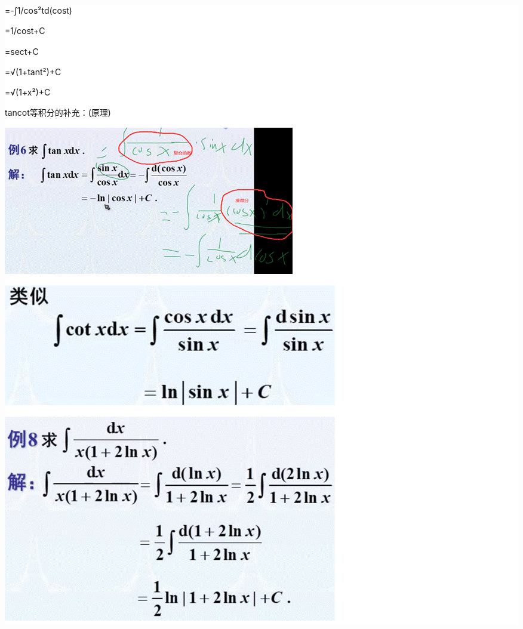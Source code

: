 =-∫1/cos²td(cost)

=1/cost+C

=sect+C

=√(1+tant²)+C

=√(1+x²)+C

 

 

 

 

tancot等积分的补充：(原理)

![clipboard.png](%E6%B4%9B%E5%BF%85%E8%BE%BE%E4%B8%8E%E4%B8%8D%E5%AE%9A%E7%A7%AF%E5%88%86.assets/clip_image082.gif)

 

![clipboard.png](%E6%B4%9B%E5%BF%85%E8%BE%BE%E4%B8%8E%E4%B8%8D%E5%AE%9A%E7%A7%AF%E5%88%86.assets/clip_image084.gif)

 

 

![clipboard.png](%E6%B4%9B%E5%BF%85%E8%BE%BE%E4%B8%8E%E4%B8%8D%E5%AE%9A%E7%A7%AF%E5%88%86.assets/clip_image086.gif)
